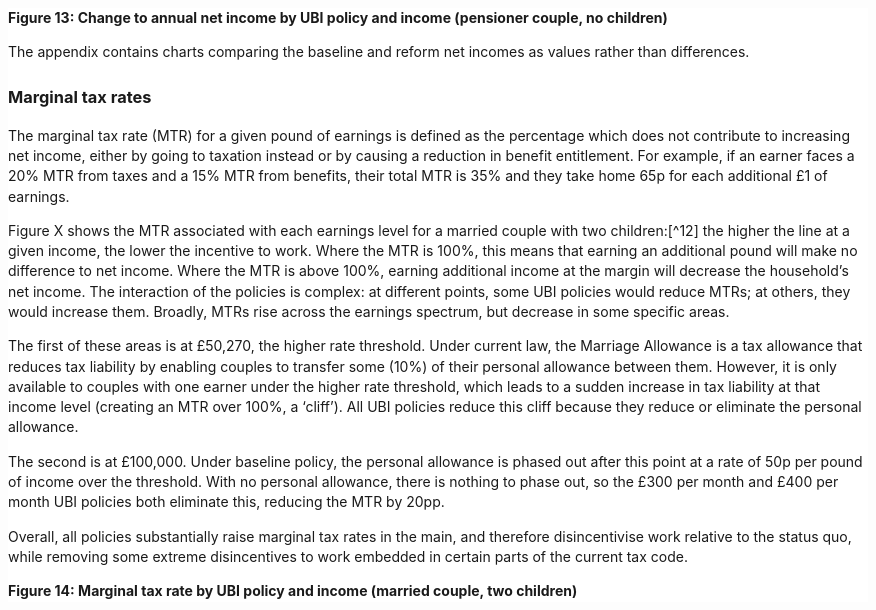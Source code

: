**Figure 13: Change to annual net income by UBI policy and income (pensioner couple, no children)**

<div>
  <script>
    $(document).ready(function(){
      $("#graph_graph_25_1").load("{{site.baseurl}}assets/markdown_assets/ni-feasibility/graph_25_1.html");
    });
  </script>
</div>
<div id = "graph_graph_25_1"></div>

The appendix contains charts comparing the baseline and reform net incomes as values rather than differences.


### Marginal tax rates

The marginal tax rate (MTR) for a given pound of earnings is defined as the percentage which does not contribute to increasing net income, either by going to taxation instead or by causing a reduction in benefit entitlement. For example, if an earner faces a 20% MTR from taxes and a 15% MTR from benefits, their total MTR is 35% and they take home 65p for each additional £1 of earnings.

Figure X shows the MTR associated with each earnings level for a married couple with two children:[^12] the higher the line at a given income, the lower the incentive to work. Where the MTR is 100%, this means that earning an additional pound will make no difference to net income. Where the MTR is above 100%, earning additional income at the margin will decrease the household’s net income. The interaction of the policies is complex: at different points, some UBI policies would reduce MTRs; at others, they would increase them. Broadly, MTRs rise across the earnings spectrum, but decrease in some specific areas. 

The first of these areas is at £50,270, the higher rate threshold. Under current law, the Marriage Allowance is a tax allowance that reduces tax liability by enabling couples to transfer some (10%) of their personal allowance between them. However, it is only available to couples with one earner under the higher rate threshold, which leads to a sudden increase in tax liability at that income level (creating an MTR over 100%, a ‘cliff’). All UBI policies reduce this cliff because they reduce or eliminate the personal allowance.

The second is at £100,000. Under baseline policy, the personal allowance is phased out after this point at a rate of 50p per pound of income over the threshold. With no personal allowance, there is nothing to phase out, so the £300 per month and £400 per month UBI policies both eliminate this, reducing the MTR by 20pp.

Overall, all policies substantially raise marginal tax rates in the main, and therefore disincentivise work relative to the status quo, while removing some extreme disincentives to work embedded in certain parts of the current tax code. 

**Figure 14: Marginal tax rate by UBI policy and income (married couple, two children)**


<div>
  <script>
    $(document).ready(function(){
      $("#graph_graph_28_1").load("{{site.baseurl}}assets/markdown_assets/ni-feasibility/graph_28_1.html");
    });
  </script>
</div>
<div id = "graph_graph_28_1"></div>
